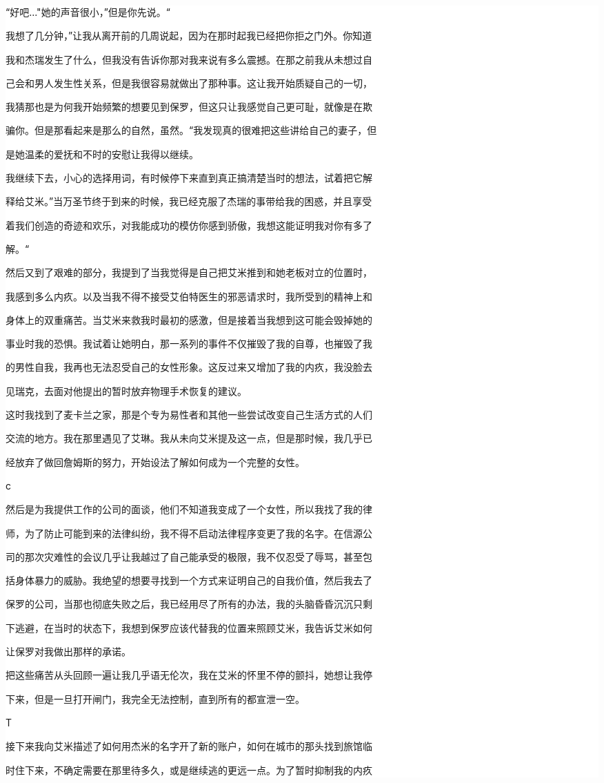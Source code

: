 “好吧..."她的声音很小，”但是你先说。“

我想了几分钟，”让我从离开前的几周说起，因为在那时起我已经把你拒之门外。你知道

我和杰瑞发生了什么，但我没有告诉你那对我来说有多么震撼。在那之前我从未想过自

己会和男人发生性关系，但是我很容易就做出了那种事。这让我开始质疑自己的一切，

我猜那也是为何我开始频繁的想要见到保罗，但这只让我感觉自己更可耻，就像是在欺

骗你。但是那看起来是那么的自然，虽然。“我发现真的很难把这些讲给自己的妻子，但

是她温柔的爱抚和不时的安慰让我得以继续。

我继续下去，小心的选择用词，有时候停下来直到真正搞清楚当时的想法，试着把它解

释给艾米。”当万圣节终于到来的时候，我已经克服了杰瑞的事带给我的困惑，并且享受

着我们创造的奇迹和欢乐，对我能成功的模仿你感到骄傲，我想这能证明我对你有多了

解。“

然后又到了艰难的部分，我提到了当我觉得是自己把艾米推到和她老板对立的位置时，

我感到多么内疚。以及当我不得不接受艾伯特医生的邪恶请求时，我所受到的精神上和

身体上的双重痛苦。当艾米来救我时最初的感激，但是接着当我想到这可能会毁掉她的

事业时我的恐惧。我试着让她明白，那一系列的事件不仅摧毁了我的自尊，也摧毁了我

的男性自我，我再也无法忍受自己的女性形象。这反过来又增加了我的内疚，我没脸去

见瑞克，去面对他提出的暂时放弃物理手术恢复的建议。

这时我找到了麦卡兰之家，那是个专为易性者和其他一些尝试改变自己生活方式的人们

交流的地方。我在那里遇见了艾琳。我从未向艾米提及这一点，但是那时候，我几乎已

经放弃了做回詹姆斯的努力，开始设法了解如何成为一个完整的女性。

c

然后是为我提供工作的公司的面谈，他们不知道我变成了一个女性，所以我找了我的律

师，为了防止可能到来的法律纠纷，我不得不启动法律程序变更了我的名字。在信源公

司的那次灾难性的会议几乎让我越过了自己能承受的极限，我不仅忍受了辱骂，甚至包

括身体暴力的威胁。我绝望的想要寻找到一个方式来证明自己的自我价值，然后我去了

保罗的公司，当那也彻底失败之后，我已经用尽了所有的办法，我的头脑昏昏沉沉只剩

下逃避，在当时的状态下，我想到保罗应该代替我的位置来照顾艾米，我告诉艾米如何

让保罗对我做出那样的承诺。

把这些痛苦从头回顾一遍让我几乎语无伦次，我在艾米的怀里不停的颤抖，她想让我停

下来，但是一旦打开闸门，我完全无法控制，直到所有的都宣泄一空。

T

接下来我向艾米描述了如何用杰米的名字开了新的账户，如何在城市的那头找到旅馆临

时住下来，不确定需要在那里待多久，或是继续逃的更远一点。为了暂时抑制我的内疚
